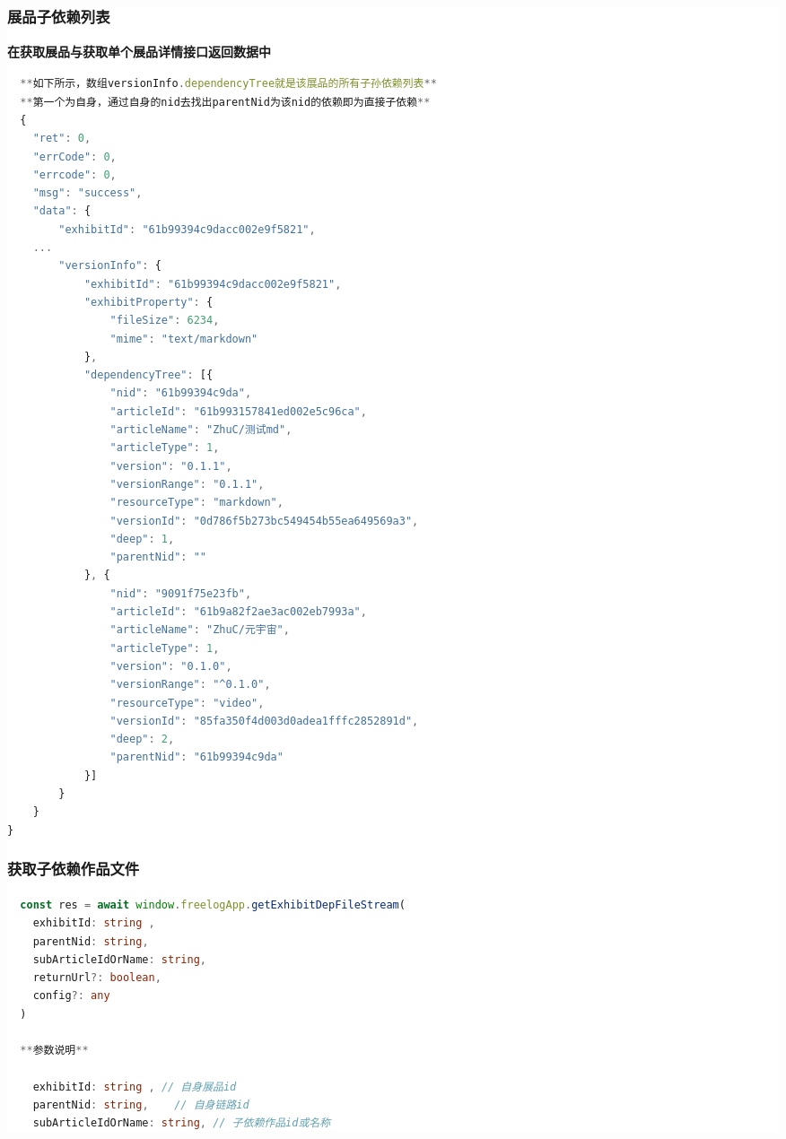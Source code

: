 ### 展品子依赖列表

**在获取展品与获取单个展品详情接口返回数据中**

```ts
  **如下所示，数组versionInfo.dependencyTree就是该展品的所有子孙依赖列表**
  **第一个为自身，通过自身的nid去找出parentNid为该nid的依赖即为直接子依赖**
  {
	"ret": 0,
	"errCode": 0,
	"errcode": 0,
	"msg": "success",
	"data": {
		"exhibitId": "61b99394c9dacc002e9f5821",
    ...
		"versionInfo": {
			"exhibitId": "61b99394c9dacc002e9f5821",
			"exhibitProperty": {
				"fileSize": 6234,
				"mime": "text/markdown"
			},
			"dependencyTree": [{
				"nid": "61b99394c9da",
				"articleId": "61b993157841ed002e5c96ca",
				"articleName": "ZhuC/测试md",
				"articleType": 1,
				"version": "0.1.1",
				"versionRange": "0.1.1",
				"resourceType": "markdown",
				"versionId": "0d786f5b273bc549454b55ea649569a3",
				"deep": 1,
				"parentNid": ""
			}, {
				"nid": "9091f75e23fb",
				"articleId": "61b9a82f2ae3ac002eb7993a",
				"articleName": "ZhuC/元宇宙",
				"articleType": 1,
				"version": "0.1.0",
				"versionRange": "^0.1.0",
				"resourceType": "video",
				"versionId": "85fa350f4d003d0adea1fffc2852891d",
				"deep": 2,
				"parentNid": "61b99394c9da"
			}]
		}
	}
}
```
### 获取子依赖作品文件

```ts
  const res = await window.freelogApp.getExhibitDepFileStream(
    exhibitId: string ,
    parentNid: string,
    subArticleIdOrName: string,
    returnUrl?: boolean,
    config?: any
  )

  **参数说明**

    exhibitId: string , // 自身展品id
    parentNid: string,    // 自身链路id
    subArticleIdOrName: string, // 子依赖作品id或名称
```